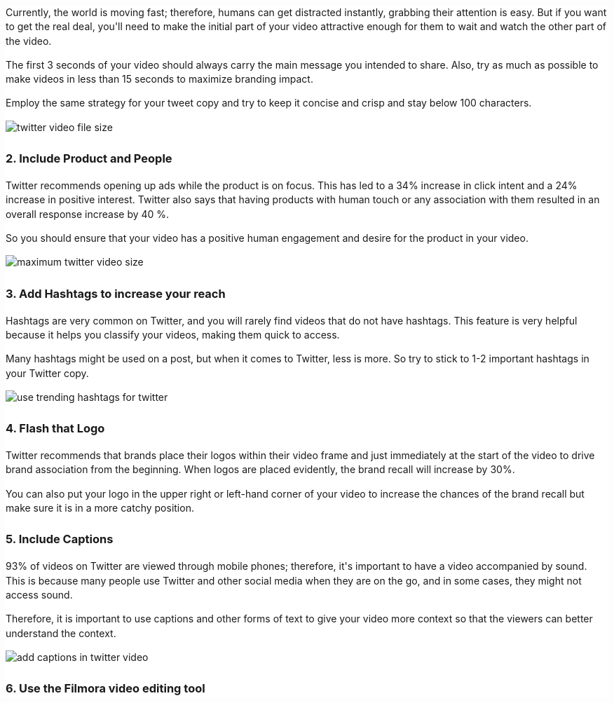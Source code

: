 Currently, the world is moving fast; therefore, humans can get distracted instantly, grabbing their attention is easy. But if you want to get the real deal, you'll need to make the initial part of your video attractive enough for them to wait and watch the other part of the video.

The first 3 seconds of your video should always carry the main message you intended to share. Also, try as much as possible to make videos in less than 15 seconds to maximize branding impact.

Employ the same strategy for your tweet copy and try to keep it concise and crisp and stay below 100 characters.

![ twitter video file size](https://images.wondershare.com/filmora/article-images/2022/02/twitter-aspe%20ct-ratio-6.JPG)

### 2\. Include Product and People

Twitter recommends opening up ads while the product is on focus. This has led to a 34% increase in click intent and a 24% increase in positive interest. Twitter also says that having products with human touch or any association with them resulted in an overall response increase by 40 %.

So you should ensure that your video has a positive human engagement and desire for the product in your video.

![maximum twitter video size](https://images.wondershare.com/filmora/article-images/2022/02/twitter-aspe%20ct-ratio-4.jpg)

### 3\. Add Hashtags to increase your reach

Hashtags are very common on Twitter, and you will rarely find videos that do not have hashtags. This feature is very helpful because it helps you classify your videos, making them quick to access.

Many hashtags might be used on a post, but when it comes to Twitter, less is more. So try to stick to 1-2 important hashtags in your Twitter copy.

![use trending hashtags for twitter](https://images.wondershare.com/filmora/article-images/2022/02/twitter-aspe%20ct-ratio-3.jpg)

### 4\. Flash that Logo

Twitter recommends that brands place their logos within their video frame and just immediately at the start of the video to drive brand association from the beginning. When logos are placed evidently, the brand recall will increase by 30%.

You can also put your logo in the upper right or left-hand corner of your video to increase the chances of the brand recall but make sure it is in a more catchy position.

### 5\. Include Captions

93% of videos on Twitter are viewed through mobile phones; therefore, it's important to have a video accompanied by sound. This is because many people use Twitter and other social media when they are on the go, and in some cases, they might not access sound.

Therefore, it is important to use captions and other forms of text to give your video more context so that the viewers can better understand the context.

![add captions in twitter video](https://images.wondershare.com/filmora/article-images/2022/02/twitter-aspe%20ct-ratio-1.jpg)

### 6\. Use the Filmora video editing tool
